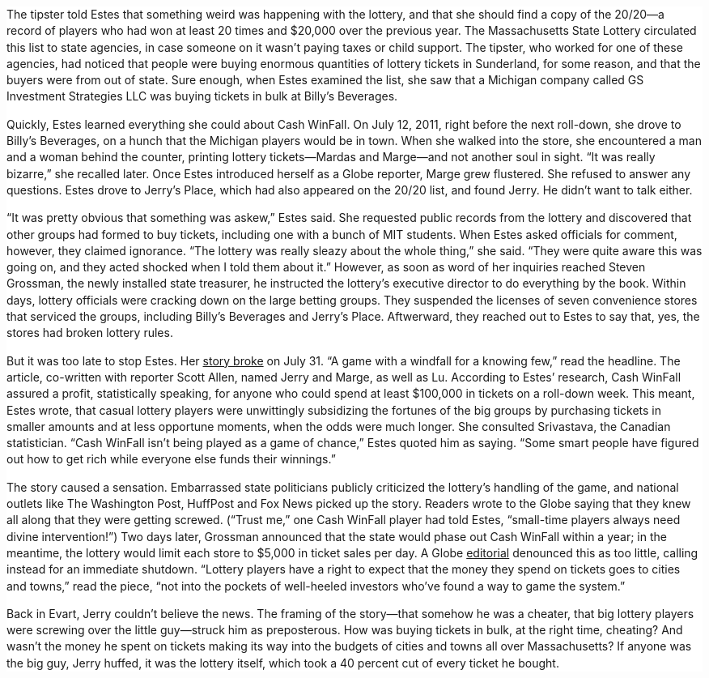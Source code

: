 The tipster told Estes that something weird was happening with the lottery, and that she should find a copy of the 20/20—a record of players who had won at least 20 times and $20,000 over the previous year. The Massachusetts State Lottery circulated this list to state agencies, in case someone on it wasn’t paying taxes or child support. The tipster, who worked for one of these agencies, had noticed that people were buying enormous quantities of lottery tickets in Sunderland, for some reason, and that the buyers were from out of state. Sure enough, when Estes examined the list, she saw that a Michigan company called GS Investment Strategies LLC was buying tickets in bulk at Billy’s Beverages.

Quickly, Estes learned everything she could about Cash WinFall. On July 12, 2011, right before the next roll-down, she drove to Billy’s Beverages, on a hunch that the Michigan players would be in town. When she walked into the store, she encountered a man and a woman behind the counter, printing lottery tickets—Mardas and Marge—and not another soul in sight. “It was really bizarre,” she recalled later. Once Estes introduced herself as a Globe reporter, Marge grew flustered. She refused to answer any questions. Estes drove to Jerry’s Place, which had also appeared on the 20/20 list, and found Jerry. He didn’t want to talk either.

“It was pretty obvious that something was askew,” Estes said. She requested public records from the lottery and discovered that other groups had formed to buy tickets, including one with a bunch of MIT students. When Estes asked officials for comment, however, they claimed ignorance. “The lottery was really sleazy about the whole thing,” she said. “They were quite aware this was going on, and they acted shocked when I told them about it.” However, as soon as word of her inquiries reached Steven Grossman, the newly installed state treasurer, he instructed the lottery’s executive director to do everything by the book. Within days, lottery officials were cracking down on the large betting groups. They suspended the licenses of seven convenience stores that serviced the groups, including Billy’s Beverages and Jerry’s Place. Aftwerward, they reached out to Estes to say that, yes, the stores had broken lottery rules.

But it was too late to stop Estes. Her [story broke](http://archive.boston.com/news/local/massachusetts/articles/2011/07/31/a_lottery_game_with_a_windfall_for_a_knowing_few/?page=full) on July 31. “A game with a windfall for a knowing few,” read the headline. The article, co-written with reporter Scott Allen, named Jerry and Marge, as well as Lu. According to Estes’ research, Cash WinFall assured a profit, statistically speaking, for anyone who could spend at least $100,000 in tickets on a roll-down week. This meant, Estes wrote, that casual lottery players were unwittingly subsidizing the fortunes of the big groups by purchasing tickets in smaller amounts and at less opportune moments, when the odds were much longer. She consulted Srivastava, the Canadian statistician. “Cash WinFall isn’t being played as a game of chance,” Estes quoted him as saying. “Some smart people have figured out how to get rich while everyone else funds their winnings.”

The story caused a sensation. Embarrassed state politicians publicly criticized the lottery’s handling of the game, and national outlets like The Washington Post, HuffPost and Fox News picked up the story. Readers wrote to the Globe saying that they knew all along that they were getting screwed. (“Trust me,” one Cash WinFall player had told Estes, “small-time players always need divine intervention!”) Two days later, Grossman announced that the state would phase out Cash WinFall within a year; in the meantime, the lottery would limit each store to $5,000 in ticket sales per day. A Globe [editorial](http://archive.boston.com/bostonglobe/editorial_opinion/editorials/articles/2011/08/03/lottery_game_is_fatally_flawed_treasurer_should_shut_it_down/) denounced this as too little, calling instead for an immediate shutdown. “Lottery players have a right to expect that the money they spend on tickets goes to cities and towns,” read the piece, “not into the pockets of well-heeled investors who’ve found a way to game the system.”

Back in Evart, Jerry couldn’t believe the news. The framing of the story—that somehow he was a cheater, that big lottery players were screwing over the little guy—struck him as preposterous. How was buying tickets in bulk, at the right time, cheating? And wasn’t the money he spent on tickets making its way into the budgets of cities and towns all over Massachusetts? If anyone was the big guy, Jerry huffed, it was the lottery itself, which took a 40 percent cut of every ticket he bought.
